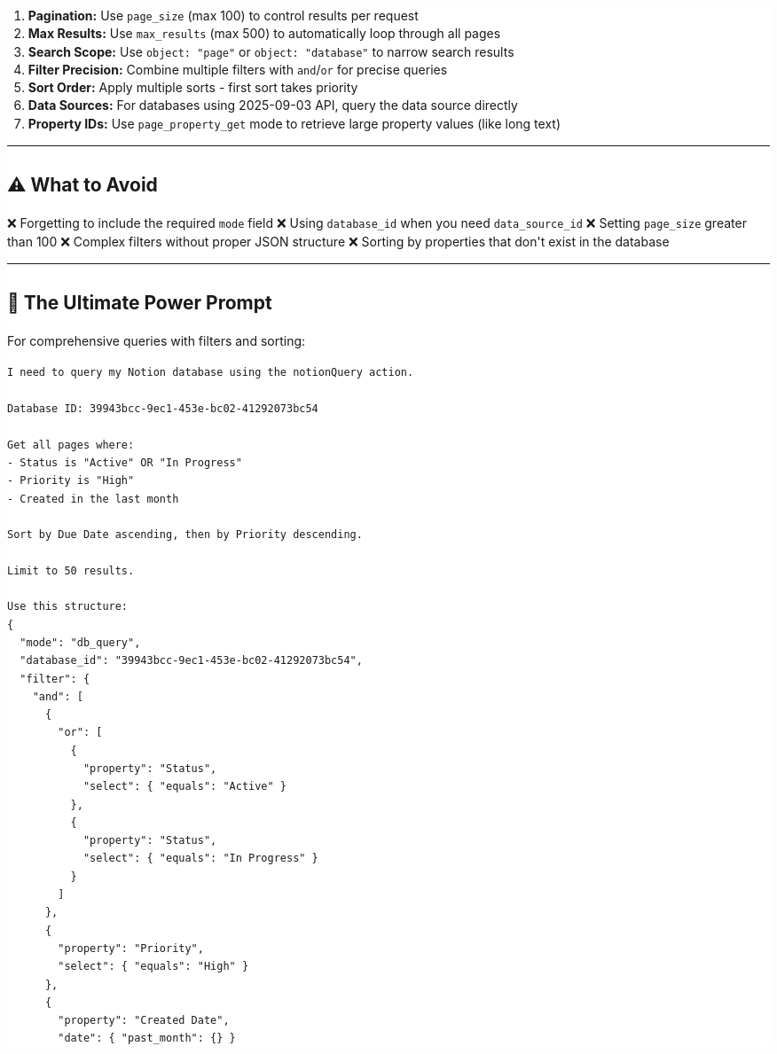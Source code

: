 1. **Pagination:** Use `page_size` (max 100) to control results per request
2. **Max Results:** Use `max_results` (max 500) to automatically loop through all pages
3. **Search Scope:** Use `object: "page"` or `object: "database"` to narrow search results
4. **Filter Precision:** Combine multiple filters with `and`/`or` for precise queries
5. **Sort Order:** Apply multiple sorts - first sort takes priority
6. **Data Sources:** For databases using 2025-09-03 API, query the data source directly
7. **Property IDs:** Use `page_property_get` mode to retrieve large property values (like long text)

---

## ⚠️ What to Avoid

❌ Forgetting to include the required `mode` field
❌ Using `database_id` when you need `data_source_id`
❌ Setting `page_size` greater than 100
❌ Complex filters without proper JSON structure
❌ Sorting by properties that don't exist in the database

---

## 🎯 The Ultimate Power Prompt

For comprehensive queries with filters and sorting:

```
I need to query my Notion database using the notionQuery action.

Database ID: 39943bcc-9ec1-453e-bc02-41292073bc54

Get all pages where:
- Status is "Active" OR "In Progress"
- Priority is "High"
- Created in the last month

Sort by Due Date ascending, then by Priority descending.

Limit to 50 results.

Use this structure:
{
  "mode": "db_query",
  "database_id": "39943bcc-9ec1-453e-bc02-41292073bc54",
  "filter": {
    "and": [
      {
        "or": [
          {
            "property": "Status",
            "select": { "equals": "Active" }
          },
          {
            "property": "Status",
            "select": { "equals": "In Progress" }
          }
        ]
      },
      {
        "property": "Priority",
        "select": { "equals": "High" }
      },
      {
        "property": "Created Date",
        "date": { "past_month": {} }
```